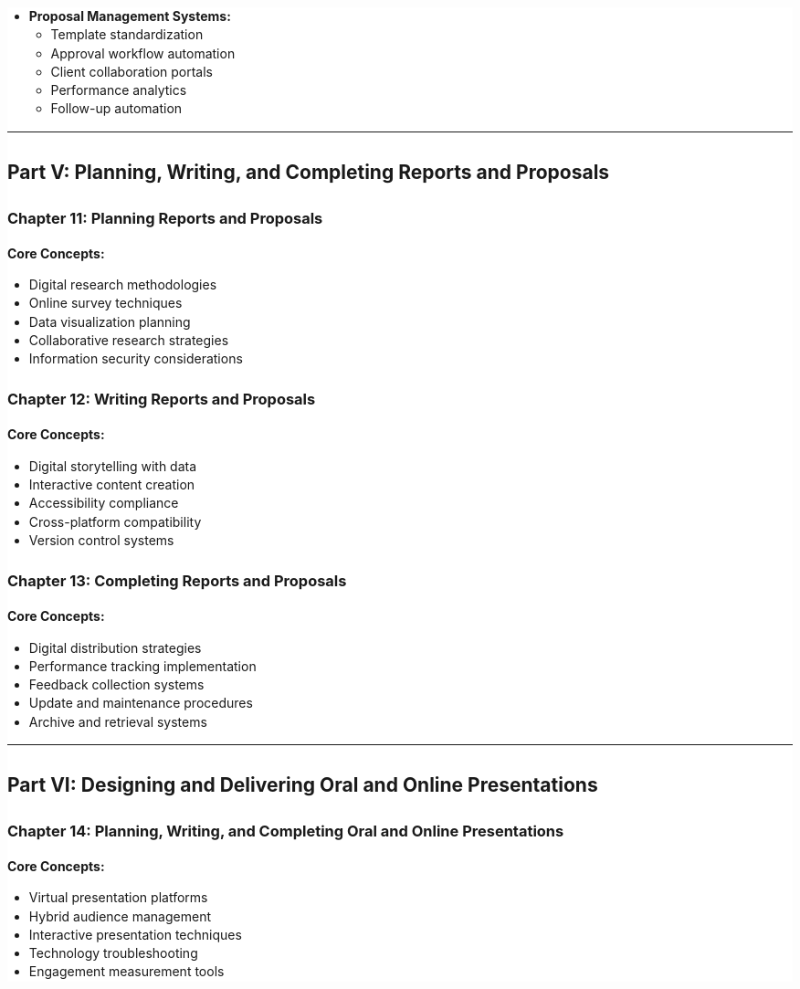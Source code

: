 - **Proposal Management Systems:**
  - Template standardization
  - Approval workflow automation
  - Client collaboration portals
  - Performance analytics
  - Follow-up automation

---

## Part V: Planning, Writing, and Completing Reports and Proposals

### Chapter 11: Planning Reports and Proposals
**Core Concepts:**
- Digital research methodologies
- Online survey techniques
- Data visualization planning
- Collaborative research strategies
- Information security considerations

### Chapter 12: Writing Reports and Proposals
**Core Concepts:**
- Digital storytelling with data
- Interactive content creation
- Accessibility compliance
- Cross-platform compatibility
- Version control systems

### Chapter 13: Completing Reports and Proposals
**Core Concepts:**
- Digital distribution strategies
- Performance tracking implementation
- Feedback collection systems
- Update and maintenance procedures
- Archive and retrieval systems

---

## Part VI: Designing and Delivering Oral and Online Presentations

### Chapter 14: Planning, Writing, and Completing Oral and Online Presentations
**Core Concepts:**
- Virtual presentation platforms
- Hybrid audience management
- Interactive presentation techniques
- Technology troubleshooting
- Engagement measurement tools
